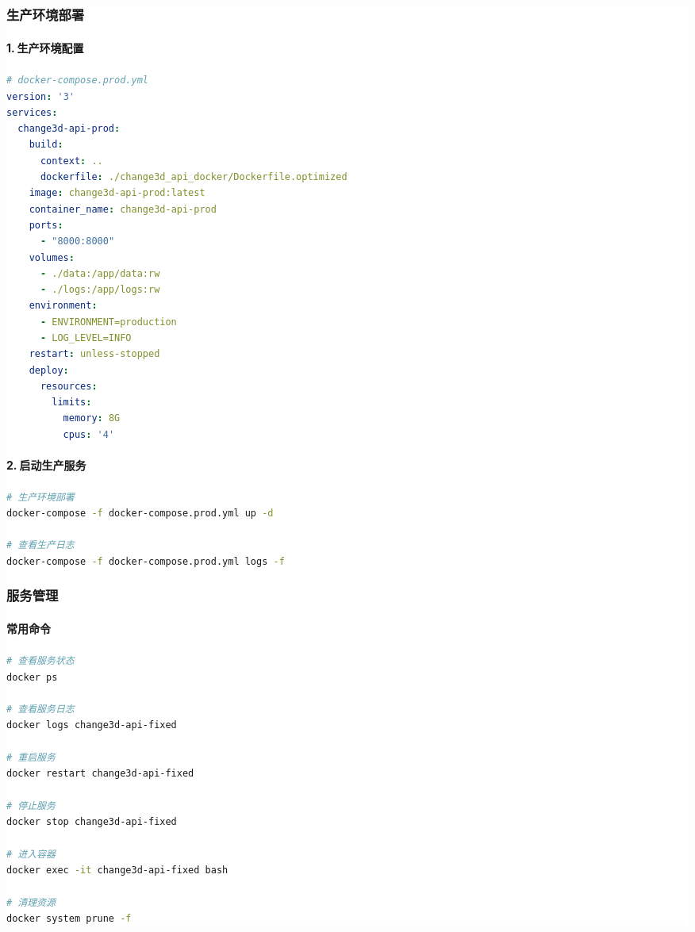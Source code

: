 ### 生产环境部署

#### 1. 生产环境配置
```yaml
# docker-compose.prod.yml
version: '3'
services:
  change3d-api-prod:
    build:
      context: ..
      dockerfile: ./change3d_api_docker/Dockerfile.optimized
    image: change3d-api-prod:latest
    container_name: change3d-api-prod
    ports:
      - "8000:8000"
    volumes:
      - ./data:/app/data:rw
      - ./logs:/app/logs:rw
    environment:
      - ENVIRONMENT=production
      - LOG_LEVEL=INFO
    restart: unless-stopped
    deploy:
      resources:
        limits:
          memory: 8G
          cpus: '4'
```

#### 2. 启动生产服务
```bash
# 生产环境部署
docker-compose -f docker-compose.prod.yml up -d

# 查看生产日志
docker-compose -f docker-compose.prod.yml logs -f
```

### 服务管理

#### 常用命令
```bash
# 查看服务状态
docker ps

# 查看服务日志
docker logs change3d-api-fixed

# 重启服务
docker restart change3d-api-fixed

# 停止服务
docker stop change3d-api-fixed

# 进入容器
docker exec -it change3d-api-fixed bash

# 清理资源
docker system prune -f
```
